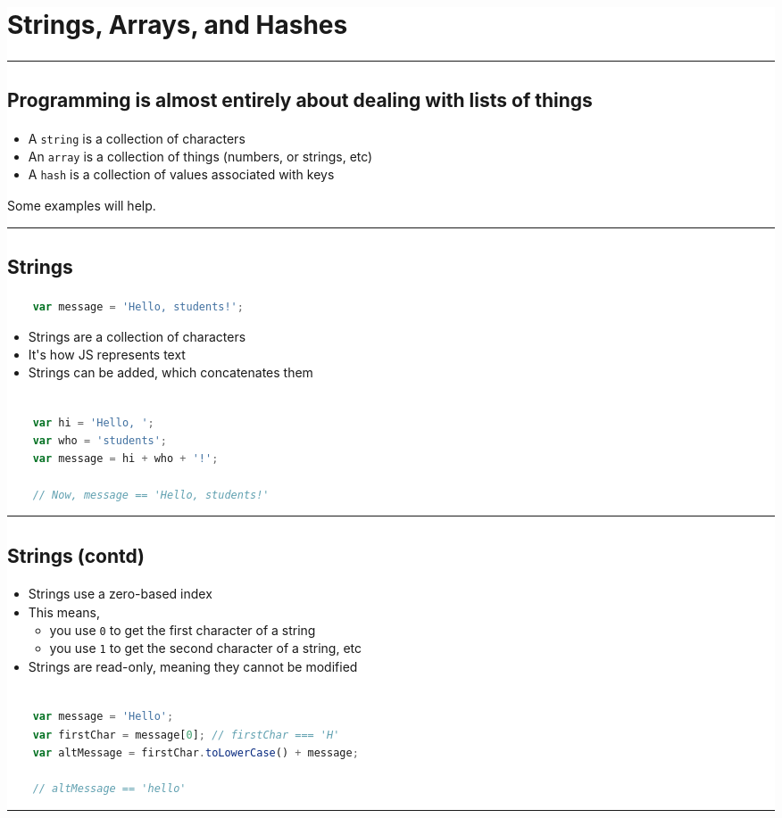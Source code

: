 # Strings, Arrays, and Hashes

---

## Programming is almost entirely about dealing with lists of things

- A `string` is a collection of characters
- An `array` is a collection of things (numbers, or strings, etc)
- A `hash` is a collection of values associated with keys

Some examples will help.

---

## Strings

```javascript
    var message = 'Hello, students!';
```

- Strings are a collection of characters
- It's how JS represents text
- Strings can be added, which concatenates them

```javascript

    var hi = 'Hello, ';
    var who = 'students';
    var message = hi + who + '!';

    // Now, message == 'Hello, students!'
```

---

## Strings (contd)

- Strings use a zero-based index
- This means,
  - you use `0` to get the first character of a string
  - you use `1` to get the second character of a string, etc
- Strings are read-only, meaning they cannot be modified

```javascript

    var message = 'Hello';
    var firstChar = message[0]; // firstChar === 'H'
    var altMessage = firstChar.toLowerCase() + message;

    // altMessage == 'hello'
```

---